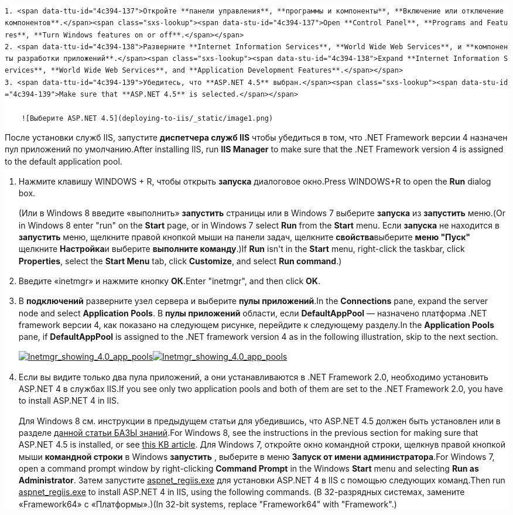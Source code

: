     1. <span data-ttu-id="4c394-137">Откройте **панели управления**, **программы и компоненты**, **Включение или отключение компонентов**.</span><span class="sxs-lookup"><span data-stu-id="4c394-137">Open **Control Panel**, **Programs and Features**, **Turn Windows features on or off**.</span></span>
    2. <span data-ttu-id="4c394-138">Разверните **Internet Information Services**, **World Wide Web Services**, и **компоненты разработки приложений**.</span><span class="sxs-lookup"><span data-stu-id="4c394-138">Expand **Internet Information Services**, **World Wide Web Services**, and **Application Development Features**.</span></span>
    3. <span data-ttu-id="4c394-139">Убедитесь, что **ASP.NET 4.5** выбран.</span><span class="sxs-lookup"><span data-stu-id="4c394-139">Make sure that **ASP.NET 4.5** is selected.</span></span>

        ![Выберите ASP.NET 4.5](deploying-to-iis/_static/image1.png)

<span data-ttu-id="4c394-141">После установки служб IIS, запустите **диспетчера служб IIS** чтобы убедиться в том, что .NET Framework версии 4 назначен пул приложений по умолчанию.</span><span class="sxs-lookup"><span data-stu-id="4c394-141">After installing IIS, run **IIS Manager** to make sure that the .NET Framework version 4 is assigned to the default application pool.</span></span>

1. <span data-ttu-id="4c394-142">Нажмите клавишу WINDOWS + R, чтобы открыть **запуска** диалоговое окно.</span><span class="sxs-lookup"><span data-stu-id="4c394-142">Press WINDOWS+R to open the **Run** dialog box.</span></span>

    <span data-ttu-id="4c394-143">(Или в Windows 8 введите «выполнить» **запустить** страницы или в Windows 7 выберите **запуска** из **запустить** меню.</span><span class="sxs-lookup"><span data-stu-id="4c394-143">(Or in Windows 8 enter "run" on the **Start** page, or in Windows 7 select **Run** from the **Start** menu.</span></span> <span data-ttu-id="4c394-144">Если **запуска** не находится в **запустить** меню, щелкните правой кнопкой мыши на панели задач, щелкните **свойства**выберите **меню "Пуск"** щелкните **Настройка**и выберите **выполните команду**.)</span><span class="sxs-lookup"><span data-stu-id="4c394-144">If **Run** isn't in the **Start** menu, right-click the taskbar, click **Properties**, select the **Start Menu** tab, click **Customize**, and select **Run command**.)</span></span>
2. <span data-ttu-id="4c394-145">Введите «inetmgr» и нажмите кнопку **ОК**.</span><span class="sxs-lookup"><span data-stu-id="4c394-145">Enter "inetmgr", and then click **OK**.</span></span>
3. <span data-ttu-id="4c394-146">В **подключений** разверните узел сервера и выберите **пулы приложений**.</span><span class="sxs-lookup"><span data-stu-id="4c394-146">In the **Connections** pane, expand the server node and select **Application Pools**.</span></span> <span data-ttu-id="4c394-147">В **пулы приложений** области, если **DefaultAppPool** — назначено платформа .NET framework версии 4, как показано на следующем рисунке, перейдите к следующему разделу.</span><span class="sxs-lookup"><span data-stu-id="4c394-147">In the **Application Pools** pane, if **DefaultAppPool** is assigned to the .NET framework version 4 as in the following illustration, skip to the next section.</span></span>

    <span data-ttu-id="4c394-148">[![Inetmgr_showing_4.0_app_pools](deploying-to-iis/_static/image3.png)](deploying-to-iis/_static/image2.png)</span><span class="sxs-lookup"><span data-stu-id="4c394-148">[![Inetmgr_showing_4.0_app_pools](deploying-to-iis/_static/image3.png)](deploying-to-iis/_static/image2.png)</span></span>
4. <span data-ttu-id="4c394-149">Если вы видите только два пула приложений, а они устанавливаются в .NET Framework 2.0, необходимо установить ASP.NET 4 в службах IIS.</span><span class="sxs-lookup"><span data-stu-id="4c394-149">If you see only two application pools and both of them are set to the .NET Framework 2.0, you have to install ASP.NET 4 in IIS.</span></span>

    <span data-ttu-id="4c394-150">Для Windows 8 см. инструкции в предыдущем статьи для убедившись, что ASP.NET 4.5 должен быть установлен или в разделе [данной статьи БАЗЫ знаний](https://support.microsoft.com/kb/2736284).</span><span class="sxs-lookup"><span data-stu-id="4c394-150">For Windows 8, see the instructions in the previous section for making sure that ASP.NET 4.5 is installed, or see [this KB article](https://support.microsoft.com/kb/2736284).</span></span> <span data-ttu-id="4c394-151">Для Windows 7, откройте окно командной строки, щелкнув правой кнопкой мыши **командной строки** в Windows **запустить** , выберите в меню **Запуск от имени администратора**.</span><span class="sxs-lookup"><span data-stu-id="4c394-151">For Windows 7, open a command prompt window by right-clicking **Command Prompt** in the Windows **Start** menu and selecting **Run as Administrator**.</span></span> <span data-ttu-id="4c394-152">Затем запустите [aspnet\_regiis.exe](https://msdn.microsoft.com/en-us/library/k6h9cz8h.aspx) для установки ASP.NET 4 в IIS с помощью следующих команд.</span><span class="sxs-lookup"><span data-stu-id="4c394-152">Then run [aspnet\_regiis.exe](https://msdn.microsoft.com/en-us/library/k6h9cz8h.aspx) to install ASP.NET 4 in IIS, using the following commands.</span></span> <span data-ttu-id="4c394-153">(В 32-разрядных системах, замените «Framework64» с «Платформы».)</span><span class="sxs-lookup"><span data-stu-id="4c394-153">(In 32-bit systems, replace "Framework64" with "Framework".)</span></span>